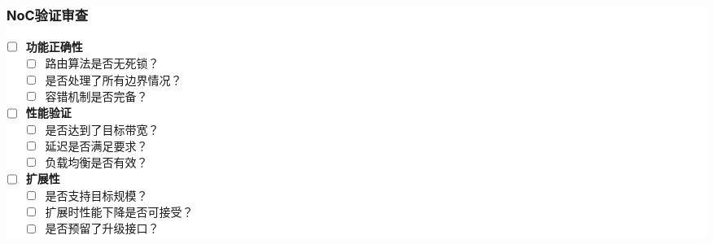 ### NoC验证审查

- [ ] **功能正确性**
  - [ ] 路由算法是否无死锁？
  - [ ] 是否处理了所有边界情况？
  - [ ] 容错机制是否完备？

- [ ] **性能验证**
  - [ ] 是否达到了目标带宽？
  - [ ] 延迟是否满足要求？
  - [ ] 负载均衡是否有效？

- [ ] **扩展性**
  - [ ] 是否支持目标规模？
  - [ ] 扩展时性能下降是否可接受？
  - [ ] 是否预留了升级接口？